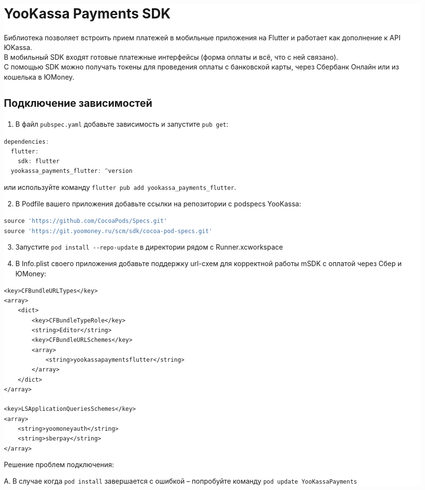 # YooKassa Payments SDK

Библиотека позволяет встроить прием платежей в мобильные приложения на Flutter и работает как дополнение к API ЮKassa.\
В мобильный SDK входят готовые платежные интерфейсы (форма оплаты и всё, что с ней связано).\
С помощью SDK можно получать токены для проведения оплаты с банковской карты, через Сбербанк Онлайн или из кошелька в ЮMoney.

## Подключение зависимостей

1. В файл `pubspec.yaml` добавьте зависимость и запустите `pub get`:

```dart
dependencies:
  flutter:
    sdk: flutter
  yookassa_payments_flutter: ^version
```

или используйте команду `flutter pub add yookassa_payments_flutter`.

2. В Podfile вашего приложения добавьте ссылки на репозитории с podspecs YooKassa:
```ruby
source 'https://github.com/CocoaPods/Specs.git'
source 'https://git.yoomoney.ru/scm/sdk/cocoa-pod-specs.git'
```

3. Запустите `pod install --repo-update` в директории рядом с Runner.xcworkspace

4. В Info.plist своего приложения добавьте поддержку url-схем для корректной работы mSDK с оплатой через Сбер и ЮMoney:
```
<key>CFBundleURLTypes</key>
<array>
    <dict>
        <key>CFBundleTypeRole</key>
        <string>Editor</string>
        <key>CFBundleURLSchemes</key>
        <array>
            <string>yookassapaymentsflutter</string>
        </array>
    </dict>
</array>

<key>LSApplicationQueriesSchemes</key>
<array>
    <string>yoomoneyauth</string>
    <string>sberpay</string>
</array>
```

Решение проблем подключения:

А. В случае когда `pod install` завершается с ошибкой – попробуйте команду `pod update YooKassaPayments`
